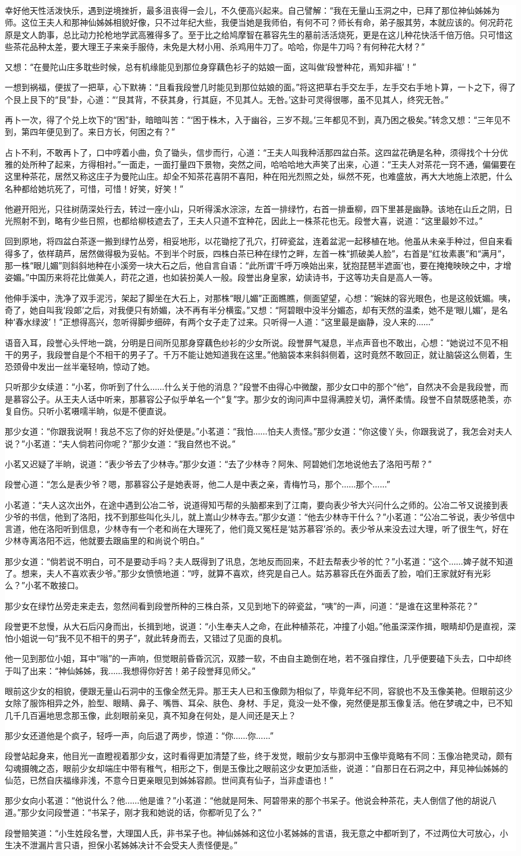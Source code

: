 幸好他天性活泼快乐，遇到逆境挫折，最多沮丧得一会儿，不久便高兴起来。自己譬解：“我在无量山玉洞之中，已拜了那位神仙姊姊为师。这位王夫人和那神仙姊姊相貌好像，只不过年纪大些，我便当她是我师伯，有何不可？师长有命，弟子服其劳，本就应该的。何况莳花原是文人韵事，总比动力抡枪地学武高雅得多了。至于比之给鸠摩智在慕容先生的墓前活活烧死，更是在这儿种花快活千倍万倍。只可惜这些茶花品种太差，要大理王子来亲手服侍，未免是大材小用、杀鸡用牛刀了。哈哈，你是牛刀吗？有何种花大材？”

又想：“在曼陀山庄多耽些时候，总有机缘能见到那位身穿藕色衫子的姑娘一面，这叫做‘段誉种花，焉知非福’！”

一想到祸福，便拔了一把草，心下默祷：“且看我段誉几时能见到那位姑娘的面。”将这把草右手交左手，左手交右手地卜算，一卜之下，得了个艮上艮下的“艮”卦，心道：“‘艮其背，不获其身，行其庭，不见其人。无咎。’这卦可灵得很哪，虽不见其人，终究无咎。”

再卜一次，得了个兑上坎下的“困”卦，暗暗叫苦：“‘困于株木，入于幽谷，三岁不觌。’三年都见不到，真乃困之极矣。”转念又想：“三年见不到，第四年便见到了。来日方长，何困之有？”

占卜不利，不敢再卜了，口中哼着小曲，负了锄头，信步而行，心道：“王夫人叫我种活那四盆白茶。这四盆花确是名种，须得找个十分优雅的处所种了起来，方得相衬。”一面走，一面打量四下景物，突然之间，哈哈哈地大声笑了出来，心道：“王夫人对茶花一窍不通，偏偏要在这里种茶花，居然又称这庄子为曼陀山庄。却全不知茶花喜阴不喜阳，种在阳光烈照之处，纵然不死，也难盛放，再大大地施上浓肥，什么名种都给她坑死了，可惜，可惜！好笑，好笑！”

他避开阳光，只往树荫深处行去，转过一座小山，只听得溪水淙淙，左首一排绿竹，右首一排垂柳，四下里甚是幽静。该地在山丘之阴，日光照射不到，略有少些日照，也都给柳枝遮去了，王夫人只道不宜种花，因此上一株茶花也无。段誉大喜，说道：“这里最妙不过。”

回到原地，将四盆白茶逐一搬到绿竹丛旁，相妥地形，以花锄挖了孔穴，打碎瓷盆，连着盆泥一起移植在地。他虽从未亲手种过，但自来看得多了，依样葫芦，居然做得极为妥帖。不到半个时辰，四株白茶已种在绿竹之畔，左首一株“抓破美人脸”，右首是“红妆素裹”和“满月”，那一株“眼儿媚”则斜斜地种在小溪旁一块大石之后，他自言自语：“此所谓‘千呼万唤始出来，犹抱琵琶半遮面’也，要在掩掩映映之中，才增姿媚。”中国历来将花比做美人，莳花之道，也如装扮美人一般。段誉出身皇家，幼读诗书，于这等功夫自是高人一等。

他伸手溪中，洗净了双手泥污，架起了脚坐在大石上，对那株“眼儿媚”正面瞧瞧，侧面望望，心想：“婉妹的容光眼色，也是这般妩媚。咦，奇了，她自叫我‘段郞’之后，对我便只有娇媚，决不再有半分横蛮。”又想：“阿碧眼中没半分媚态，却有天然的温柔，她不是‘眼儿媚’，是名种‘春水绿波’！”正想得高兴，忽听得脚步细碎，有两个女子走了过来。只听得一人道：“这里最是幽静，没人来的……”

语音入耳，段誉心头怦地一跳，分明是日间所见那身穿藕色纱衫的少女所说。段誉屏气凝息，半点声音也不敢出，心想：“她说过不见不相干的男子，我段誉自是个不相干的男子了。千万不能让她知道我在这里。”他脑袋本来斜斜侧着，这时竟然不敢回正，就让脑袋这么侧着，生恐颈骨中发出一丝半毫轻响，惊动了她。

只听那少女续道：“小茗，你听到了什么……什么关于他的消息？”段誉不由得心中微酸，那少女口中的那个“他”，自然决不会是我段誉，而是慕容公子。从王夫人话中听来，那慕容公子似乎单名一个“复”字。那少女的询问声中显得满腔关切，满怀柔情。段誉不自禁既感艳羡，亦复自伤。只听小茗嗫嚅半晌，似是不便直说。

那少女道：“你跟我说啊！我总不忘了你的好处便是。”小茗道：“我怕……怕夫人责怪。”那少女道：“你这傻丫头，你跟我说了，我怎会对夫人说？”小茗道：“夫人倘若问你呢？”那少女道：“我自然也不说。”

小茗又迟疑了半晌，说道：“表少爷去了少林寺。”那少女道：“去了少林寺？阿朱、阿碧她们怎地说他去了洛阳丐帮？”

段誉心道：“怎么是表少爷？嗯，那慕容公子是她表哥，他二人是中表之亲，青梅竹马，那个……那个……”

小茗道：“夫人这次出外，在途中遇到公冶二爷，说道得知丐帮的头脑都来到了江南，要向表少爷大兴问什么之师的。公冶二爷又说接到表少爷的书信，他到了洛阳，找不到那些叫化头儿，就上嵩山少林寺去。”那少女道：“他去少林寺干什么？”小茗道：“公冶二爷说，表少爷信中言道，他在洛阳听到信息，少林寺有一个老和尚在大理死了，他们竟又冤枉是‘姑苏慕容’杀的。表少爷从来没去过大理，听了很生气，好在少林寺离洛阳不远，他就要去跟庙里的和尚说个明白。”

那少女道：“倘若说不明白，可不是要动手吗？夫人既得到了讯息，怎地反而回来，不赶去帮表少爷的忙？”小茗道：“这个……婢子就不知道了。想来，夫人不喜欢表少爷。”那少女愤愤地道：“哼，就算不喜欢，终究是自己人。姑苏慕容氏在外面丢了脸，咱们王家就好有光彩么？”小茗不敢接口。

那少女在绿竹丛旁走来走去，忽然间看到段誉所种的三株白茶，又见到地下的碎瓷盆，“咦”的一声，问道：“是谁在这里种茶花？”

段誉更不怠慢，从大石后闪身而出，长揖到地，说道：“小生奉夫人之命，在此种植茶花，冲撞了小姐。”他虽深深作揖，眼睛却仍是直视，深怕小姐说一句“我不见不相干的男子”，就此转身而去，又错过了见面的良机。

他一见到那位小姐，耳中“嗡”的一声响，但觉眼前昏昏沉沉，双膝一软，不由自主跪倒在地，若不强自撑住，几乎便要磕下头去，口中却终于叫了出来：“神仙姊姊，我……我想得你好苦！弟子段誉拜见师父。”

眼前这少女的相貌，便跟无量山石洞中的玉像全然无异。那王夫人已和玉像颇为相似了，毕竟年纪不同，容貌也不及玉像美艳。但眼前这少女除了服饰相异之外，脸型、眼睛、鼻子、嘴唇、耳朵、肤色、身材、手足，竟没一处不像，宛然便是那玉像复活。他在梦魂之中，已不知几千几百遍地思念那玉像，此刻眼前亲见，真不知身在何处，是人间还是天上？

那少女还道他是个疯子，轻呼一声，向后退了两步，惊道：“你……你……”

段誉站起身来，他目光一直瞪视着那少女，这时看得更加清楚了些，终于发觉，眼前少女与那洞中玉像毕竟略有不同：玉像冶艳灵动，颇有勾魂摄魄之态，眼前少女却端庄中带有稚气，相形之下，倒是玉像比之眼前这少女更加活些，说道：“自那日在石洞之中，拜见神仙姊姊的仙范，已然自庆福缘非浅，不意今日更亲眼见到姊姊容颜。世间真有仙子，当非虚语也！”

那少女向小茗道：“他说什么？他……他是谁？”小茗道：“他就是阿朱、阿碧带来的那个书呆子。他说会种茶花，夫人倒信了他的胡说八道。”那少女问段誉道：“书呆子，刚才我和她说的话，你都听见了么？”

段誉赔笑道：“小生姓段名誉，大理国人氏，非书呆子也。神仙姊姊和这位小茗姊姊的言语，我无意之中都听到了，不过两位大可放心，小生决不泄漏片言只语，担保小茗姊姊决计不会受夫人责怪便是。”
